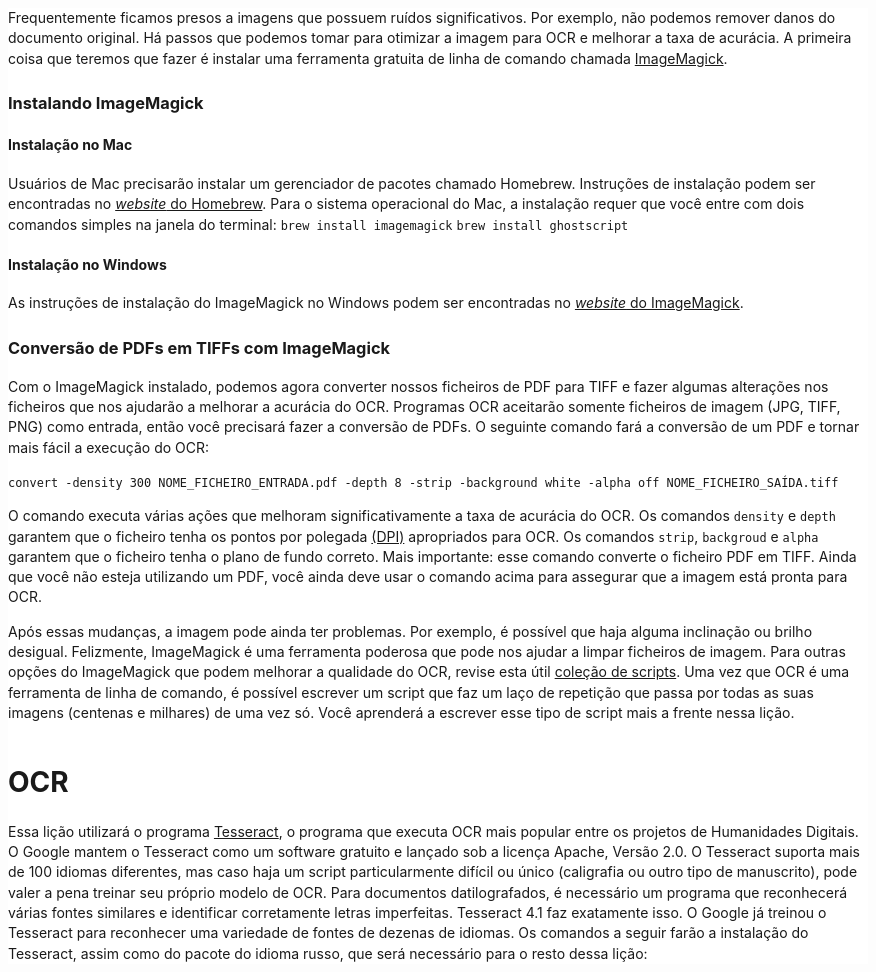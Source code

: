 Frequentemente ficamos presos a imagens que possuem ruídos significativos. Por exemplo, não podemos remover danos do documento original. Há passos que podemos tomar para otimizar a imagem para OCR e melhorar a taxa de acurácia. A primeira coisa que teremos que fazer é instalar uma ferramenta gratuita de linha de comando chamada [ImageMagick](https://imagemagick.org).

### Instalando ImageMagick

#### Instalação no Mac
Usuários de Mac precisarão instalar um gerenciador de pacotes chamado Homebrew. Instruções de instalação podem ser encontradas no [_website_ do Homebrew](https://brew.sh). Para o sistema operacional do Mac, a instalação requer que você entre com dois comandos simples na janela do terminal: `brew install imagemagick` `brew install ghostscript`

#### Instalação no Windows

As instruções de instalação do ImageMagick no Windows podem ser encontradas no [_website_ do ImageMagick](http://imagemagick.sourceforge.net/http/www/windows.html).

### Conversão de PDFs em TIFFs com ImageMagick

Com o ImageMagick instalado, podemos agora converter nossos ficheiros de PDF para TIFF e fazer algumas alterações nos ficheiros que nos ajudarão a melhorar a acurácia do OCR. Programas OCR aceitarão somente ficheiros de imagem (JPG, TIFF, PNG) como entrada, então você precisará fazer a conversão de PDFs. O seguinte comando fará a conversão de um PDF e tornar mais fácil a execução do OCR:

  `convert -density 300 NOME_FICHEIRO_ENTRADA.pdf -depth 8 -strip -background white -alpha off NOME_FICHEIRO_SAÍDA.tiff`

O comando executa várias ações que melhoram significativamente a taxa de acurácia do OCR. Os comandos `density` e `depth` garantem que o ficheiro tenha os pontos por polegada [(DPI)](https://en.wikipedia.org/wiki/Dots_per_inch) apropriados para OCR. Os comandos `strip`, `backgroud` e `alpha` garantem que o ficheiro tenha o plano de fundo correto. Mais importante: esse comando converte  o ficheiro PDF em TIFF. Ainda que você não esteja utilizando um PDF, você ainda deve usar o comando acima para assegurar que a imagem está pronta para OCR.

Após essas mudanças, a imagem pode ainda ter problemas. Por exemplo, é possível que haja alguma inclinação ou brilho desigual. Felizmente, ImageMagick é uma ferramenta poderosa que pode nos ajudar a limpar ficheiros de imagem. Para outras opções do ImageMagick que podem melhorar a qualidade do OCR, revise esta útil [coleção de scripts](http://www.fmwconcepts.com/imagemagick/textcleaner/index.php). Uma vez que OCR é uma ferramenta de linha de comando, é possível escrever um script que faz um laço de repetição que passa por todas as suas imagens (centenas e milhares) de uma vez só. Você aprenderá a escrever esse tipo de script mais a frente nessa lição.

OCR
====

Essa lição utilizará o programa [Tesseract](https://github.com/tesseract-ocr/tesseract), o programa que executa OCR mais popular entre os projetos de Humanidades Digitais. O Google mantem o Tesseract como um software gratuito e lançado sob a licença Apache, Versão 2.0. O Tesseract suporta mais de 100 idiomas diferentes, mas caso haja um script particularmente difícil ou único (caligrafia ou outro tipo de manuscrito), pode valer a pena treinar seu próprio modelo de OCR. Para documentos datilografados, é necessário um programa que reconhecerá várias fontes similares e identificar corretamente letras imperfeitas. Tesseract 4.1 faz exatamente isso. O Google já treinou o Tesseract para reconhecer uma variedade de fontes de dezenas de idiomas. Os comandos a seguir farão a instalação do Tesseract, assim como do pacote do idioma russo, que será necessário para o resto dessa lição:

